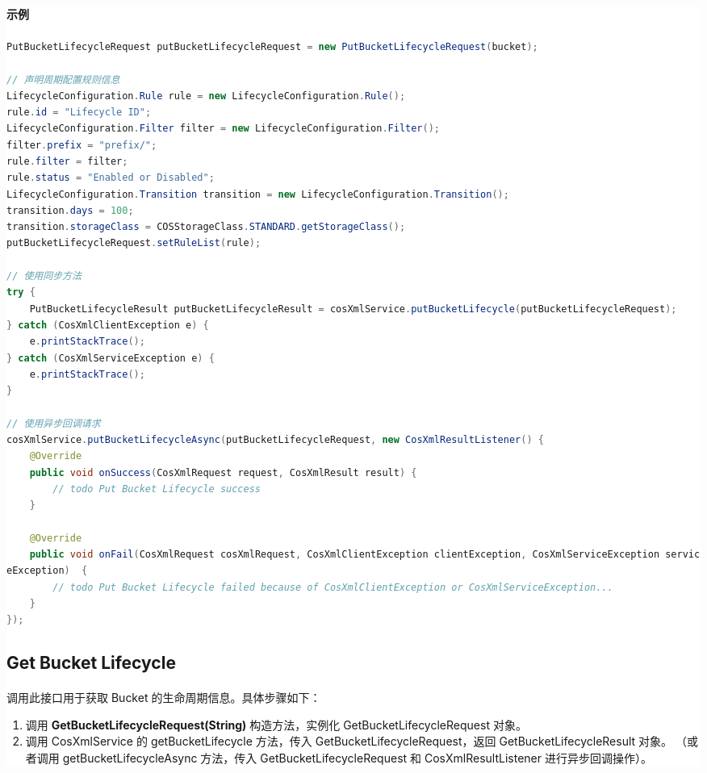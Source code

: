 #### 示例

```java
PutBucketLifecycleRequest putBucketLifecycleRequest = new PutBucketLifecycleRequest(bucket);

// 声明周期配置规则信息
LifecycleConfiguration.Rule rule = new LifecycleConfiguration.Rule();
rule.id = "Lifecycle ID";
LifecycleConfiguration.Filter filter = new LifecycleConfiguration.Filter();
filter.prefix = "prefix/";
rule.filter = filter;
rule.status = "Enabled or Disabled";
LifecycleConfiguration.Transition transition = new LifecycleConfiguration.Transition();
transition.days = 100;
transition.storageClass = COSStorageClass.STANDARD.getStorageClass();
putBucketLifecycleRequest.setRuleList(rule);

// 使用同步方法
try {
    PutBucketLifecycleResult putBucketLifecycleResult = cosXmlService.putBucketLifecycle(putBucketLifecycleRequest);
} catch (CosXmlClientException e) {
    e.printStackTrace();
} catch (CosXmlServiceException e) {
    e.printStackTrace();
}

// 使用异步回调请求
cosXmlService.putBucketLifecycleAsync(putBucketLifecycleRequest, new CosXmlResultListener() {
    @Override
    public void onSuccess(CosXmlRequest request, CosXmlResult result) {
        // todo Put Bucket Lifecycle success
    }
    
    @Override
    public void onFail(CosXmlRequest cosXmlRequest, CosXmlClientException clientException, CosXmlServiceException serviceException)  {
        // todo Put Bucket Lifecycle failed because of CosXmlClientException or CosXmlServiceException...
    }
});
```

## Get Bucket Lifecycle

调用此接口用于获取 Bucket 的生命周期信息。具体步骤如下：

1. 调用 **GetBucketLifecycleRequest(String)** 构造方法，实例化 GetBucketLifecycleRequest 对象。
2. 调用 CosXmlService 的 getBucketLifecycle 方法，传入 GetBucketLifecycleRequest，返回 GetBucketLifecycleResult 对象。
   （或者调用 getBucketLifecycleAsync 方法，传入 GetBucketLifecycleRequest 和 CosXmlResultListener 进行异步回调操作）。
